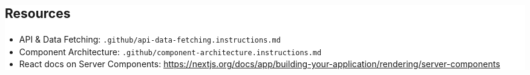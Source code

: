 
## Resources

- API & Data Fetching: `.github/api-data-fetching.instructions.md`
- Component Architecture: `.github/component-architecture.instructions.md`
- React docs on Server Components: https://nextjs.org/docs/app/building-your-application/rendering/server-components
